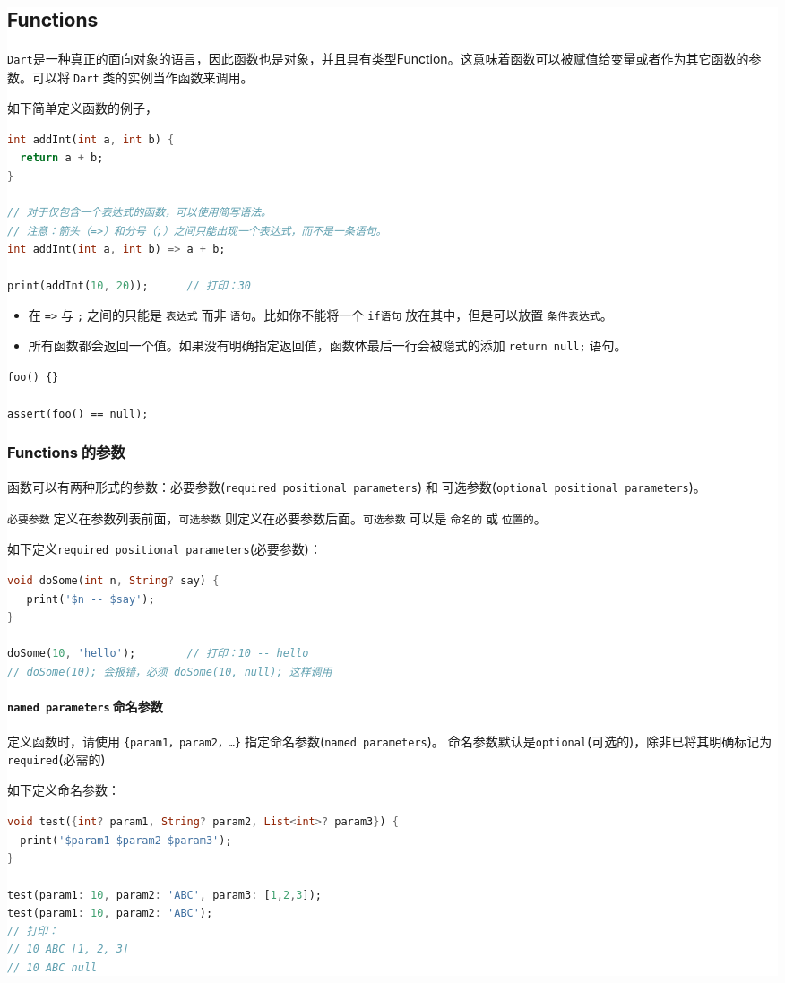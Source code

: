 
## Functions

`Dart`是一种真正的面向对象的语言，因此函数也是对象，并且具有类型[Function](https://api.dart.dev/stable/2.12.2/dart-core/Function-class.html)。这意味着函数可以被赋值给变量或者作为其它函数的参数。可以将 `Dart` 类的实例当作函数来调用。 



如下简单定义函数的例子，

```Dart
int addInt(int a, int b) {
  return a + b;
}

// 对于仅包含一个表达式的函数，可以使用简写语法。
// 注意：箭头（=>）和分号（;）之间只能出现一个表达式，而不是一条语句。
int addInt(int a, int b) => a + b; 

print(addInt(10, 20));      // 打印：30
```

* 在 `=>` 与 `;` 之间的只能是 `表达式` 而非 `语句`。比如你不能将一个 `if语句` 放在其中，但是可以放置 `条件表达式`。

* 所有函数都会返回一个值。如果没有明确指定返回值，函数体最后一行会被隐式的添加 `return null;` 语句。


```
foo() {}

assert(foo() == null);
```

### Functions 的参数

函数可以有两种形式的参数：必要参数(`required positional parameters`) 和 可选参数(`optional positional parameters`)。

`必要参数` 定义在参数列表前面，`可选参数` 则定义在必要参数后面。`可选参数` 可以是 `命名的` 或 `位置的`。

如下定义`required positional parameters`(必要参数)：

```Dart
void doSome(int n, String? say) {
   print('$n -- $say');
}

doSome(10, 'hello');        // 打印：10 -- hello
// doSome(10); 会报错，必须 doSome(10, null); 这样调用
```

#### `named parameters` 命名参数

定义函数时，请使用 `{param1，param2，…}` 指定命名参数(`named parameters`)。 命名参数默认是`optional`(可选的)，除非已将其明确标记为`required`(必需的)

如下定义命名参数：

```Dart
void test({int? param1, String? param2, List<int>? param3}) {
  print('$param1 $param2 $param3');
}

test(param1: 10, param2: 'ABC', param3: [1,2,3]);
test(param1: 10, param2: 'ABC');
// 打印：
// 10 ABC [1, 2, 3]
// 10 ABC null
```
